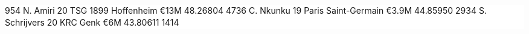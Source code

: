 <td style="text-align:left;">
954
</td>
<td style="text-align:right;">
N. Amiri
</td>
<td style="text-align:right;">
20
</td>
<td style="text-align:right;">
TSG 1899 Hoffenheim
</td>
<td style="text-align:right;">
€13M
</td>
<td style="text-align:right;">
48.26804
</td>
</tr>
<tr>
<td style="text-align:left;">
4736
</td>
<td style="text-align:right;">
C. Nkunku
</td>
<td style="text-align:right;">
19
</td>
<td style="text-align:right;">
Paris Saint-Germain
</td>
<td style="text-align:right;">
€3.9M
</td>
<td style="text-align:right;">
44.85950
</td>
</tr>
<tr>
<td style="text-align:left;">
2934
</td>
<td style="text-align:right;">
S. Schrijvers
</td>
<td style="text-align:right;">
20
</td>
<td style="text-align:right;">
KRC Genk
</td>
<td style="text-align:right;">
€6M
</td>
<td style="text-align:right;">
43.80611
</td>
</tr>
<tr>
<td style="text-align:left;">
1414
</td>
<td style="text-align:right;">